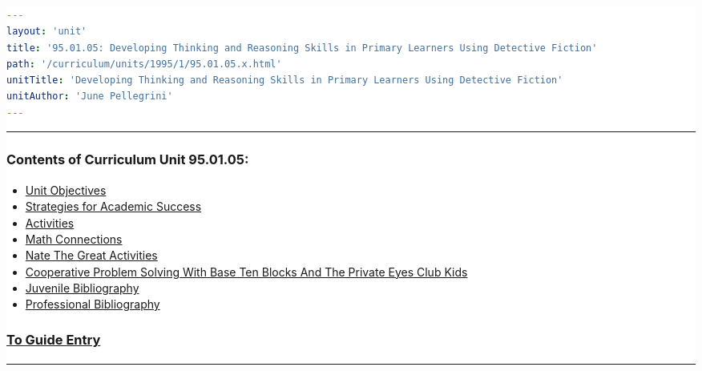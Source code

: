 ```yaml
---
layout: 'unit'
title: '95.01.05: Developing Thinking and Reasoning Skills in Primary Learners Using Detective Fiction'
path: '/curriculum/units/1995/1/95.01.05.x.html'
unitTitle: 'Developing Thinking and Reasoning Skills in Primary Learners Using Detective Fiction'
unitAuthor: 'June Pellegrini'
---
```


<body>
<hr/>
 <h3>
  Contents of Curriculum Unit 95.01.05:
 </h3>
 <ul>
  <a href="#a">
   <li>
    Unit Objectives
   </li>
  </a>
  <a href="#b">
   <li>
    Strategies for Academic Success
   </li>
  </a>
  <a href="#c">
   <li>
    Activities
   </li>
  </a>
  <a href="#d">
   <li>
    Math Connections
   </li>
  </a>
  <a href="#e">
   <li>
    Nate The Great Activities
   </li>
  </a>
  <a href="#f">
   <li>
    Cooperative Problem Solving With Base Ten Blocks And The Private Eyes Club Kids
   </li>
  </a>
  <a href="#g">
   <li>
    Juvenile Bibliography
   </li>
  </a>
  <a href="#h">
   <li>
    Professional Bibliography
   </li>
  </a>
 </ul>
 <h3>
  <a href="../../../guides/1995/1/95.01.05.x.html">
   To Guide Entry
  </a>
 </h3>
<hr/>